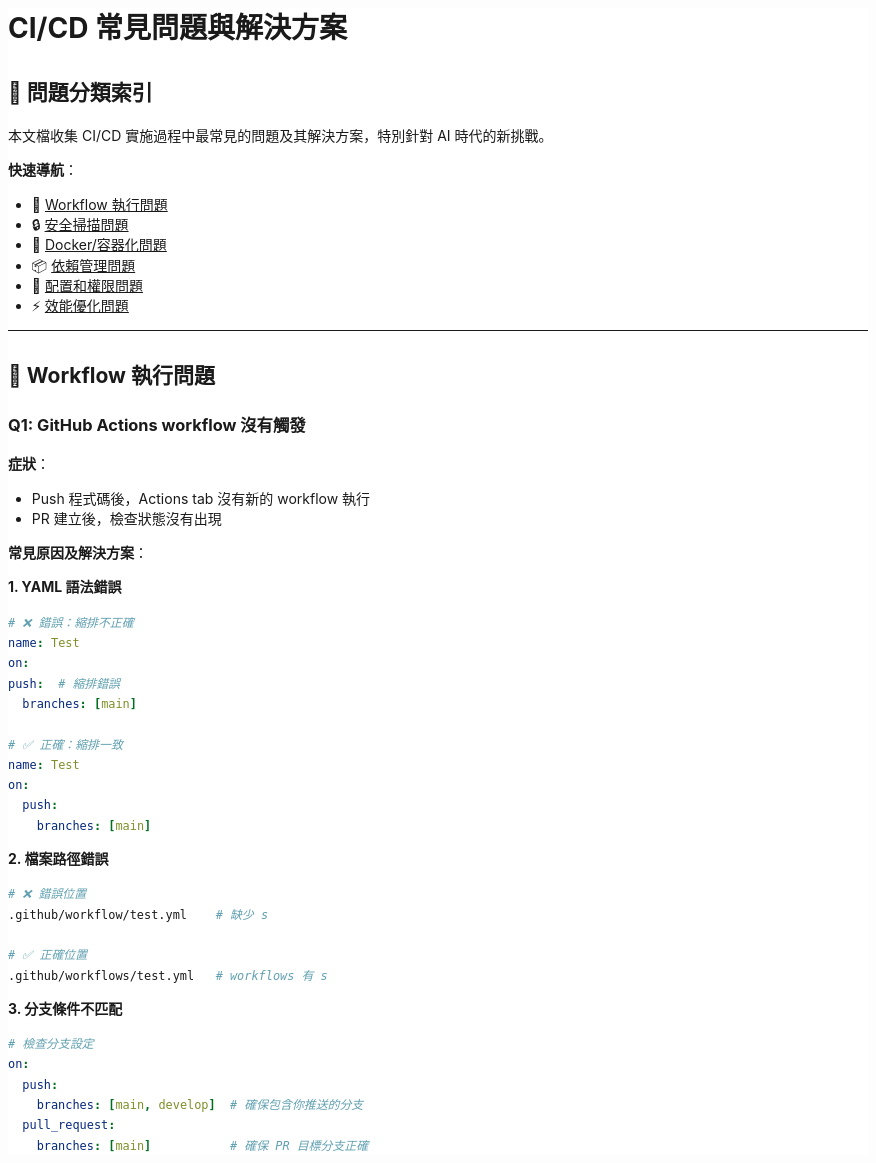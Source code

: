 # CI/CD 常見問題與解決方案

## 🎯 問題分類索引

本文檔收集 CI/CD 實施過程中最常見的問題及其解決方案，特別針對 AI 時代的新挑戰。

**快速導航**：
- 🚀 [Workflow 執行問題](#workflow-執行問題)
- 🔒 [安全掃描問題](#安全掃描問題)
- 🐳 [Docker/容器化問題](#docker容器化問題)
- 📦 [依賴管理問題](#依賴管理問題)
- 🔧 [配置和權限問題](#配置和權限問題)
- ⚡ [效能優化問題](#效能優化問題)

---

## 🚀 Workflow 執行問題

### Q1: GitHub Actions workflow 沒有觸發

**症狀**：
- Push 程式碼後，Actions tab 沒有新的 workflow 執行
- PR 建立後，檢查狀態沒有出現

**常見原因及解決方案**：

**1. YAML 語法錯誤**
```yaml
# ❌ 錯誤：縮排不正確
name: Test
on:
push:  # 縮排錯誤
  branches: [main]

# ✅ 正確：縮排一致
name: Test
on:
  push:
    branches: [main]
```

**2. 檔案路徑錯誤**
```bash
# ❌ 錯誤位置
.github/workflow/test.yml    # 缺少 s

# ✅ 正確位置
.github/workflows/test.yml   # workflows 有 s
```

**3. 分支條件不匹配**
```yaml
# 檢查分支設定
on:
  push:
    branches: [main, develop]  # 確保包含你推送的分支
  pull_request:
    branches: [main]           # 確保 PR 目標分支正確
```
